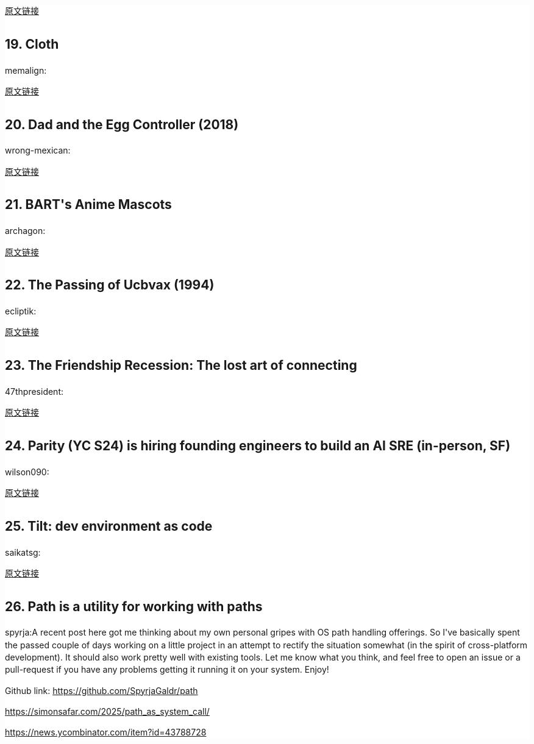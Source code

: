[原文链接](https://gizmodo.com/amazon-just-happens-to-hold-book-sale-during-independent-bookstore-day-2000594958)

## 19. Cloth

memalign:

[原文链接](https://www.cloudofoz.com/verlet-test/)

## 20. Dad and the Egg Controller (2018)

wrong-mexican:

[原文链接](https://www.pentadact.com/2018-12-18-dad-and-the-egg-controller/)

## 21. BART's Anime Mascots

archagon:

[原文链接](https://www.bart.gov/news/fun/anime)

## 22. The Passing of Ucbvax (1994)

ecliptik:

[原文链接](http://ucbvax.berkeley.edu/passing-of-ucbvax.txt)

## 23. The Friendship Recession: The lost art of connecting

47thpresident:

[原文链接](https://www.happiness.hks.harvard.edu/february-2025-issue/the-friendship-recession-the-lost-art-of-connecting)

## 24. Parity (YC S24) is hiring founding engineers to build an AI SRE (in-person, SF)

wilson090:

[原文链接](https://www.ycombinator.com/companies/parity/jobs)

## 25. Tilt: dev environment as code

saikatsg:

[原文链接](https://github.com/tilt-dev/tilt)

## 26. Path is a utility for working with paths

spyrja:A recent post here got me thinking about my own personal gripes with OS path handling offerings. So I&#x27;ve basically spent the passed couple of days working on a little project in an attempt to rectify the situation somewhat (in the spirit of cross-platform development). It should also work pretty well with existing tools. Let me know what you think, and feel free to open an issue or a pull-request if you have any problems getting it running it on your system. Enjoy!<p>Github link: <a href="https:&#x2F;&#x2F;github.com&#x2F;SpyrjaGaldr&#x2F;path">https:&#x2F;&#x2F;github.com&#x2F;SpyrjaGaldr&#x2F;path</a><p><a href="https:&#x2F;&#x2F;simonsafar.com&#x2F;2025&#x2F;path_as_system_call&#x2F;" rel="nofollow">https:&#x2F;&#x2F;simonsafar.com&#x2F;2025&#x2F;path_as_system_call&#x2F;</a><p><a href="https:&#x2F;&#x2F;news.ycombinator.com&#x2F;item?id=43788728">https:&#x2F;&#x2F;news.ycombinator.com&#x2F;item?id=43788728</a>
